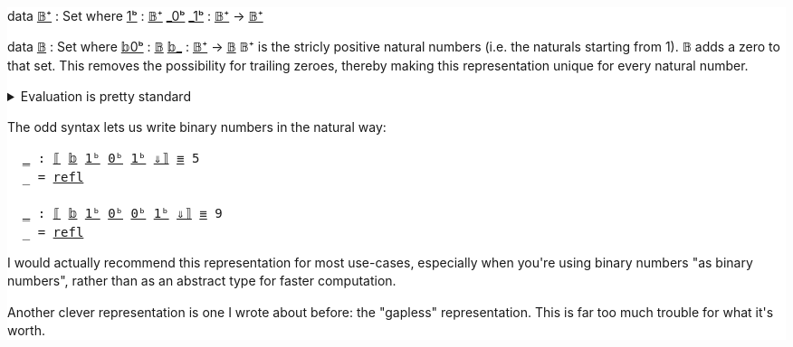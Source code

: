   <a id="4857" class="Keyword">data</a> <a id="OneTerminated.𝔹⁺"></a><a id="4862" href="#4862" class="Datatype">𝔹⁺</a> <a id="4865" class="Symbol">:</a> <a id="4867" class="PrimitiveType">Set</a> <a id="4871" class="Keyword">where</a>
    <a id="OneTerminated.𝔹⁺.1ᵇ"></a><a id="4881" href="#4881" class="InductiveConstructor">1ᵇ</a> <a id="4884" class="Symbol">:</a> <a id="4886" href="#4862" class="Datatype">𝔹⁺</a>
    <a id="OneTerminated.𝔹⁺._0ᵇ"></a><a id="4893" href="#4893" class="InductiveConstructor Operator">_0ᵇ</a> <a id="OneTerminated.𝔹⁺._1ᵇ"></a><a id="4897" href="#4897" class="InductiveConstructor Operator">_1ᵇ</a> <a id="4901" class="Symbol">:</a> <a id="4903" href="#4862" class="Datatype">𝔹⁺</a> <a id="4906" class="Symbol">→</a> <a id="4908" href="#4862" class="Datatype">𝔹⁺</a>

  <a id="4914" class="Keyword">data</a> <a id="OneTerminated.𝔹"></a><a id="4919" href="#4919" class="Datatype">𝔹</a> <a id="4921" class="Symbol">:</a> <a id="4923" class="PrimitiveType">Set</a> <a id="4927" class="Keyword">where</a>
    <a id="OneTerminated.𝔹.𝕓0ᵇ"></a><a id="4937" href="#4937" class="InductiveConstructor">𝕓0ᵇ</a> <a id="4941" class="Symbol">:</a> <a id="4943" href="#4919" class="Datatype">𝔹</a>
    <a id="OneTerminated.𝔹.𝕓_"></a><a id="4949" href="#4949" class="InductiveConstructor Operator">𝕓_</a> <a id="4952" class="Symbol">:</a> <a id="4954" href="#4862" class="Datatype">𝔹⁺</a> <a id="4957" class="Symbol">→</a> <a id="4959" href="#4919" class="Datatype">𝔹</a>
</pre>
𝔹⁺ is the stricly positive natural numbers (i.e. the naturals starting from 1).
𝔹 adds a zero to that set.
This removes the possibility for trailing zeroes, thereby making this
representation unique for every natural number.

<details><summary>Evaluation is pretty standard</summary></details>

The odd syntax lets us write binary numbers in the natural way:

<pre class="Agda">  <a id="5503" href="#5503" class="Function">_</a> <a id="5505" class="Symbol">:</a> <a id="5507" href="#5360" class="Function Operator">⟦</a> <a id="5509" href="#4949" class="InductiveConstructor Operator">𝕓</a> <a id="5511" href="#4881" class="InductiveConstructor">1ᵇ</a> <a id="5514" href="#4893" class="InductiveConstructor Operator">0ᵇ</a> <a id="5517" href="#4897" class="InductiveConstructor Operator">1ᵇ</a> <a id="5520" href="#5360" class="Function Operator">⇓⟧</a> <a id="5523" href="../code/binary/Agda.Builtin.Cubical.Path.html#353" class="Function Operator">≡</a> <a id="5525" class="Number">5</a>
  <a id="5529" class="Symbol">_</a> <a id="5531" class="Symbol">=</a> <a id="5533" href="../code/binary/Cubical.Foundations.Prelude.html#856" class="Function">refl</a>

  <a id="5541" href="#5541" class="Function">_</a> <a id="5543" class="Symbol">:</a> <a id="5545" href="#5360" class="Function Operator">⟦</a> <a id="5547" href="#4949" class="InductiveConstructor Operator">𝕓</a> <a id="5549" href="#4881" class="InductiveConstructor">1ᵇ</a> <a id="5552" href="#4893" class="InductiveConstructor Operator">0ᵇ</a> <a id="5555" href="#4893" class="InductiveConstructor Operator">0ᵇ</a> <a id="5558" href="#4897" class="InductiveConstructor Operator">1ᵇ</a> <a id="5561" href="#5360" class="Function Operator">⇓⟧</a> <a id="5564" href="../code/binary/Agda.Builtin.Cubical.Path.html#353" class="Function Operator">≡</a> <a id="5566" class="Number">9</a>
  <a id="5570" class="Symbol">_</a> <a id="5572" class="Symbol">=</a> <a id="5574" href="../code/binary/Cubical.Foundations.Prelude.html#856" class="Function">refl</a>
</pre>
I would actually recommend this representation for most use-cases, especially
when you're using binary numbers "as binary numbers", rather than as an abstract
type for faster computation.

Another clever representation is one I wrote about before: the "gapless"
representation.
This is far too much trouble for what it's worth.
